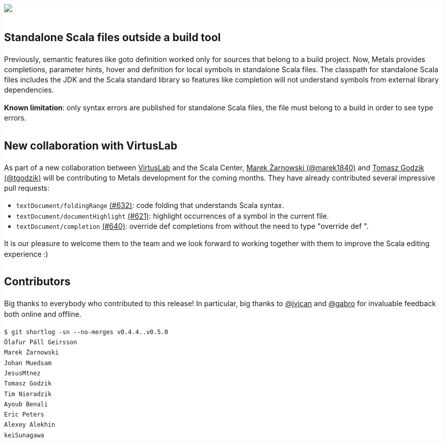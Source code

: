 ![](https://i.imgur.com/63PYPhX.gif)

## Standalone Scala files outside a build tool

Previously, semantic features like goto definition worked only for sources that
belong to a build project. Now, Metals provides completions, parameter hints,
hover and definition for local symbols in standalone Scala files. The classpath
for standalone Scala files includes the JDK and the Scala standard library so
features like completion will not understand symbols from external library
dependencies.

**Known limitation**: only syntax errors are published for standalone Scala
files, the file must belong to a build in order to see type errors.

## New collaboration with VirtusLab

As part of a new collaboration between [VirtusLab](https://virtuslab.com/) and
the Scala Center, [Marek Żarnowski (@marek1840)](https://github.com/marek1840)
and [Tomasz Godzik (@tgodzik)](https://github.com/tgodzik) will be contributing
to Metals development for the coming months. They have already contributed
several impressive pull requests:

- `textDocument/foldingRange`
  [(#632)](https://github.com/scalameta/metals/pull/632): code folding that
  understands Scala syntax.
- `textDocument/documentHighlight`
  [(#621)](https://github.com/scalameta/metals/pull/621): highlight occurrences
  of a symbol in the current file.
- `textDocument/completion`
  [(#640)](https://github.com/scalameta/metals/pull/640): override def
  completions from without the need to type "override def ".

It is our pleasure to welcome them to the team and we look forward to working
together with them to improve the Scala editing experience :)

## Contributors

Big thanks to everybody who contributed to this release! In particular, big
thanks to [@jvican](https://github.com/jvican/) and
[@gabro](https://github.com/gabro/) for invaluable feedback both online and
offline.

```
$ git shortlog -sn --no-merges v0.4.4..v0.5.0
Ólafur Páll Geirsson
Marek Żarnowski
Johan Muedsam
JesusMtnez
Tomasz Godzik
Tim Nieradzik
Ayoub Benali
Eric Peters
Alexey Alekhin
keiSunagawa
```
